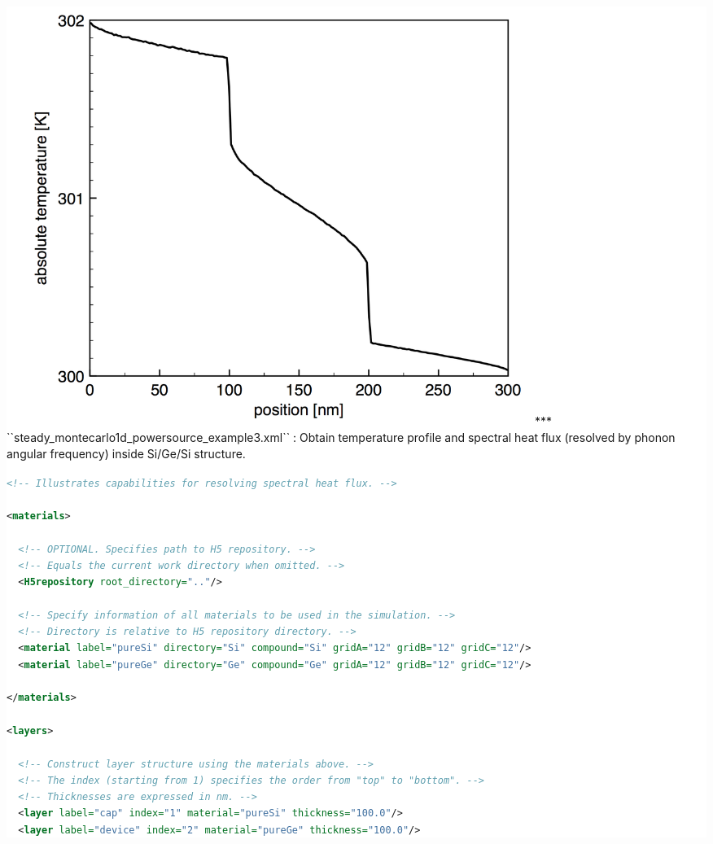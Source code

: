 <img src="./images/steady_montecarlo1d_powersource_graph2.png" width="75%">
***
<a name="montecarlo_power_ex3">``steady_montecarlo1d_powersource_example3.xml`` : Obtain temperature profile and spectral heat flux (resolved by phonon angular frequency) inside Si/Ge/Si structure.</a>

```xml
<!-- Illustrates capabilities for resolving spectral heat flux. -->

<materials>

  <!-- OPTIONAL. Specifies path to H5 repository. -->
  <!-- Equals the current work directory when omitted. -->
  <H5repository root_directory=".."/>

  <!-- Specify information of all materials to be used in the simulation. -->
  <!-- Directory is relative to H5 repository directory. -->
  <material label="pureSi" directory="Si" compound="Si" gridA="12" gridB="12" gridC="12"/>
  <material label="pureGe" directory="Ge" compound="Ge" gridA="12" gridB="12" gridC="12"/>

</materials>

<layers>

  <!-- Construct layer structure using the materials above. -->
  <!-- The index (starting from 1) specifies the order from "top" to "bottom". -->
  <!-- Thicknesses are expressed in nm. -->
  <layer label="cap" index="1" material="pureSi" thickness="100.0"/>
  <layer label="device" index="2" material="pureGe" thickness="100.0"/>
```